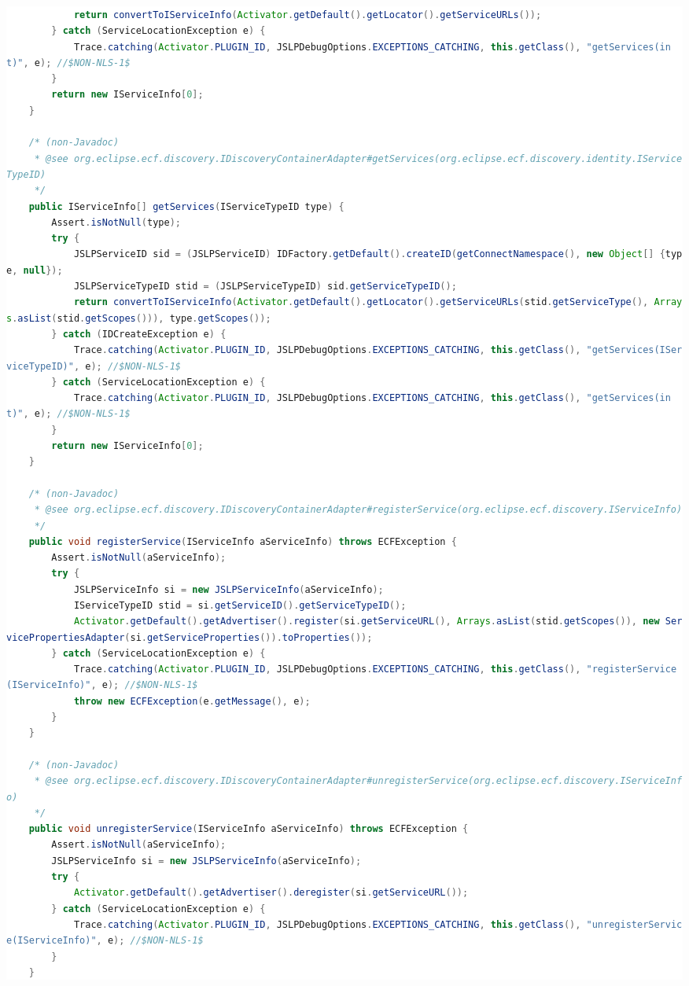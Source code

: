 ```java
			return convertToIServiceInfo(Activator.getDefault().getLocator().getServiceURLs());
		} catch (ServiceLocationException e) {
			Trace.catching(Activator.PLUGIN_ID, JSLPDebugOptions.EXCEPTIONS_CATCHING, this.getClass(), "getServices(int)", e); //$NON-NLS-1$
		}
		return new IServiceInfo[0];
	}

	/* (non-Javadoc)
	 * @see org.eclipse.ecf.discovery.IDiscoveryContainerAdapter#getServices(org.eclipse.ecf.discovery.identity.IServiceTypeID)
	 */
	public IServiceInfo[] getServices(IServiceTypeID type) {
		Assert.isNotNull(type);
		try {
			JSLPServiceID sid = (JSLPServiceID) IDFactory.getDefault().createID(getConnectNamespace(), new Object[] {type, null});
			JSLPServiceTypeID stid = (JSLPServiceTypeID) sid.getServiceTypeID();
			return convertToIServiceInfo(Activator.getDefault().getLocator().getServiceURLs(stid.getServiceType(), Arrays.asList(stid.getScopes())), type.getScopes());
		} catch (IDCreateException e) {
			Trace.catching(Activator.PLUGIN_ID, JSLPDebugOptions.EXCEPTIONS_CATCHING, this.getClass(), "getServices(IServiceTypeID)", e); //$NON-NLS-1$
		} catch (ServiceLocationException e) {
			Trace.catching(Activator.PLUGIN_ID, JSLPDebugOptions.EXCEPTIONS_CATCHING, this.getClass(), "getServices(int)", e); //$NON-NLS-1$
		}
		return new IServiceInfo[0];
	}

	/* (non-Javadoc)
	 * @see org.eclipse.ecf.discovery.IDiscoveryContainerAdapter#registerService(org.eclipse.ecf.discovery.IServiceInfo)
	 */
	public void registerService(IServiceInfo aServiceInfo) throws ECFException {
		Assert.isNotNull(aServiceInfo);
		try {
			JSLPServiceInfo si = new JSLPServiceInfo(aServiceInfo);
			IServiceTypeID stid = si.getServiceID().getServiceTypeID();
			Activator.getDefault().getAdvertiser().register(si.getServiceURL(), Arrays.asList(stid.getScopes()), new ServicePropertiesAdapter(si.getServiceProperties()).toProperties());
		} catch (ServiceLocationException e) {
			Trace.catching(Activator.PLUGIN_ID, JSLPDebugOptions.EXCEPTIONS_CATCHING, this.getClass(), "registerService(IServiceInfo)", e); //$NON-NLS-1$
			throw new ECFException(e.getMessage(), e);
		}
	}

	/* (non-Javadoc)
	 * @see org.eclipse.ecf.discovery.IDiscoveryContainerAdapter#unregisterService(org.eclipse.ecf.discovery.IServiceInfo)
	 */
	public void unregisterService(IServiceInfo aServiceInfo) throws ECFException {
		Assert.isNotNull(aServiceInfo);
		JSLPServiceInfo si = new JSLPServiceInfo(aServiceInfo);
		try {
			Activator.getDefault().getAdvertiser().deregister(si.getServiceURL());
		} catch (ServiceLocationException e) {
			Trace.catching(Activator.PLUGIN_ID, JSLPDebugOptions.EXCEPTIONS_CATCHING, this.getClass(), "unregisterService(IServiceInfo)", e); //$NON-NLS-1$
		}
	}

```